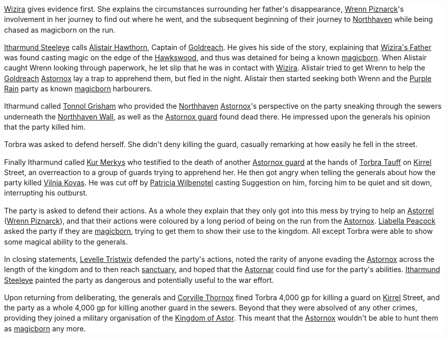 [Wizira](../../characters/wizira.md) gives evidence first. She explains the circumstances surrounding her father's disappearance, [Wrenn Piznarck](../../characters/wrenn-piznarck.md)'s involvement in her journey to find out where he went, and the subsequent beginning of their journey to [Northhaven](../../places/settlements/cities/northhaven.md) while being chased as magicborn on the run.

[Itharmund Steeleye](../../characters/itharmund-steeleye.md) calls [Alistair Hawthorn](../../characters/alistair-hawthorn.md), Captain of [Goldreach](../../civilisations/kingdom-of-astor/SETTLEMENTS/GOLDREACH/README.md). He gives his side of the story, explaining that [Wizira's Father](../../characters/wiziras-father.md) was found casting magic on the edge of the [Hawkswood](../../places/topography/forests/hawkswood.md), and thus was detained for being a known [magicborn](../../civilisations/kingdom-of-astor/magicborn.md). When Alistair caught Wrenn looking through paperwork, he let slip that he was in contact with [Wizira](../../characters/wizira.md). Alistair tried to get Wrenn to help the [Goldreach](../../civilisations/kingdom-of-astor/SETTLEMENTS/GOLDREACH/README.md) [Astornox](../../organisations/government/astornox/astornox.md) lay a trap to apprehend them, but fled in the night. Alistair then started seeking both Wrenn and the [Purple Rain](../../campaigns/C1-purple-rain.md) party as known [magicborn](../../civilisations/kingdom-of-astor/magicborn.md) harbourers.

Itharmund called [Tonnol Grisham](../../characters/tonnol-grisham.md) who provided the [Northhaven](../../places/settlements/cities/northhaven.md) [Astornox](../../organisations/government/astornox/astornox.md)'s perspective on the party sneaking through the sewers underneath the [Northhaven Wall](../../places/structures/northhaven-wall.md), as well as the [Astornox guard](../../organisations/government/astornox/ranks/astornox-guard.md) found dead there. He impressed upon the generals his opinion that the party killed him.

Torbra was asked to defend herself. She didn't deny killing the guard, casually remarking at how easily he fell in the street.

Finally Itharmund called [Kur Merkys](../../characters/kur-merkys.md) who testified to the death of another [Astornox guard](../../organisations/government/astornox/ranks/astornox-guard.md) at the hands of [Torbra Tauff](../../characters/torbra-tauff.md) on [Kirrel](../../gods/deities/kirrel.md) Street, an overreaction to a group of guards trying to apprehend her. He then got angry when telling the generals about how the party killed [Vilnia Kovas](../../characters/vilnia-kovas.md). He was cut off by [Patricia Wilbenotel](../../characters/patricia-wilbenotel.md) casting Suggestion on him, forcing him to be quiet and sit down, interrupting his outburst.

The party is asked to defend their actions. As a whole they explain that they only got into this mess by trying to help an [Astorrel](../../organisations/government/astorrel/astorrel.md) ([Wrenn Piznarck](../../characters/wrenn-piznarck.md)), and that their actions were coloured by a long period of being on the run from the [Astornox](../../organisations/government/astornox/astornox.md). [Liabella Peacock](../../characters/liabella-peacock.md) asked the party if they are [magicborn](../../civilisations/kingdom-of-astor/magicborn.md), trying to get them to show their use to the kingdom. All except Torbra were able to show some magical ability to the generals.

In closing statements, [Levelle Tristwix](../../characters/levelle-tristwix.md) defended the party's actions, noted the rarity of anyone evading the [Astornox](../../organisations/government/astornox/astornox.md) across the length of the kingdom and to then reach [sanctuary](../../organisations/government/astorrel/sanctuary.md), and hoped that the [Astornar](../../organisations/government/astornar.md) could find use for the party's abilities. [Itharmund Steeleye](../../characters/itharmund-steeleye.md) painted the party as dangerous and potentially useful to the war effort.

Upon returning from deliberating, the generals and [Corville Thornox](../../characters/corville-thornox.md) fined Torbra 4,000 gp for killing a guard on [Kirrel](../../gods/deities/kirrel.md) Street, and the party as a whole 4,000 gp for killing another guard in the sewers. Beyond that they were absolved of any other crimes, providing they joined a military organisation of the [Kingdom of Astor](../../civilisations/kingdom-of-astor/kingdom-of-astor.md). This meant that the [Astornox](../../organisations/government/astornox/astornox.md) wouldn't be able to hunt them as [magicborn](../../civilisations/kingdom-of-astor/magicborn.md) any more.

